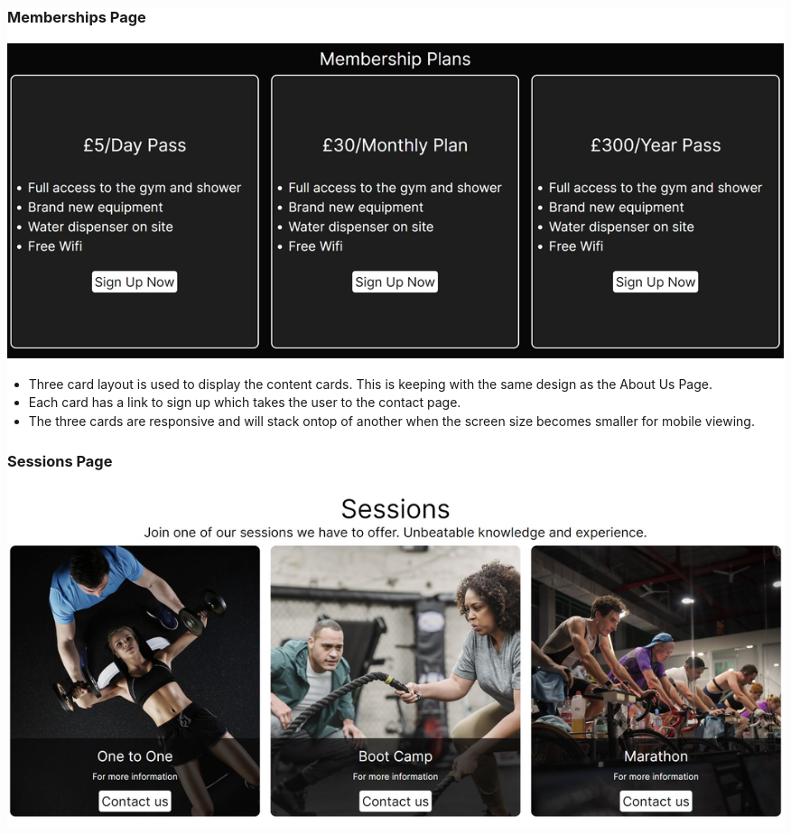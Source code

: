 ### Memberships Page
<div align="center">
    <img src="assets/images/memberships-page.jpg" alt="Memberships page">
</div>

- Three card layout is used to display the content cards. This is keeping with the same design as the About Us Page.
- Each card has a link to sign up which takes the user to the contact page. 
- The three cards are responsive and will stack ontop of another when the screen size becomes smaller for mobile viewing.

### Sessions Page
<div align="center">
    <img src="assets/images/sessions-page.jpg" alt="Sessions page">
</div>
